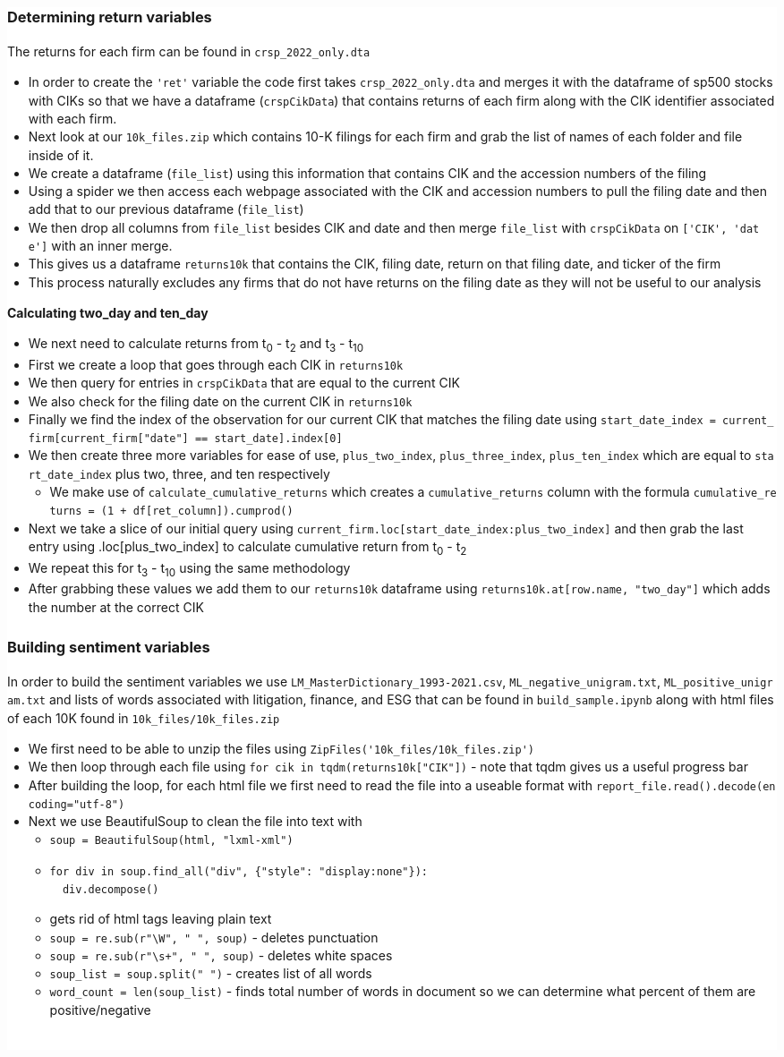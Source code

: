 ### Determining return variables

The returns for each firm can be found in `crsp_2022_only.dta`
- In order to create the `'ret'` variable the code first takes `crsp_2022_only.dta` and merges it with the dataframe of sp500 stocks with CIKs so that we have a dataframe (`crspCikData`) that contains returns of each firm along with the CIK identifier associated with each firm.
- Next look at our `10k_files.zip` which contains 10-K filings for each firm and grab the list of names of each folder and file inside of it.
- We create a dataframe (`file_list`) using this information that contains CIK and the accession numbers of the filing
- Using a spider we then access each webpage associated with the CIK and accession numbers to pull the filing date and then add that to our previous dataframe (`file_list`)
- We then drop all columns from `file_list` besides CIK and date and then merge `file_list` with `crspCikData` on `['CIK', 'date']` with an inner merge.
- This gives us a dataframe `returns10k` that contains the CIK, filing date, return on that filing date, and ticker of the firm
- This process naturally excludes any firms that do not have returns on the filing date as they will not be useful to our analysis

**Calculating two_day and ten_day**
<br>
- We next need to calculate returns from t<sub>0</sub> - t<sub>2</sub> and t<sub>3</sub> - t<sub>10</sub>
- First we create a loop that goes through each CIK in `returns10k`
- We then query for entries in `crspCikData` that are equal to the current CIK
- We also check for the filing date on the current CIK in `returns10k`
- Finally we find the index of the observation for our current CIK that matches the filing date using `start_date_index = current_firm[current_firm["date"] == start_date].index[0]`
- We then create three more variables for ease of use, `plus_two_index`, `plus_three_index`, `plus_ten_index` which are equal to `start_date_index` plus two, three, and ten respectively
  - We make use of `calculate_cumulative_returns` which creates a `cumulative_returns` column with the formula `cumulative_returns = (1 + df[ret_column]).cumprod()`
- Next we take a slice of our initial query using `current_firm.loc[start_date_index:plus_two_index]` and then grab the last entry using .loc[plus_two_index] to calculate cumulative return from t<sub>0</sub> - t<sub>2</sub>
- We repeat this for t<sub>3</sub> - t<sub>10</sub> using the same methodology
- After grabbing these values we add them to our `returns10k` dataframe using `returns10k.at[row.name, "two_day"]` which adds the number at the correct CIK


### Building sentiment variables

In order to build the sentiment variables we use `LM_MasterDictionary_1993-2021.csv`, `ML_negative_unigram.txt`, `ML_positive_unigram.txt` and lists of words associated with litigation, finance, and ESG that can be found in `build_sample.ipynb` along with html files of each 10K found in `10k_files/10k_files.zip`

- We first need to be able to unzip the files using `ZipFiles('10k_files/10k_files.zip')`
- We then loop through each file using `for cik in tqdm(returns10k["CIK"])` - note that tqdm gives us a useful progress bar
- After building the loop, for each html file we first need to read the file into a useable format with `report_file.read().decode(encoding="utf-8")`
- Next we use BeautifulSoup to clean the file into text with
  - `soup = BeautifulSoup(html, "lxml-xml")` 
  - ```
    for div in soup.find_all("div", {"style": "display:none"}):
      div.decompose()
    ```
  - gets rid of html tags leaving plain text
  - `soup = re.sub(r"\W", " ", soup)` - deletes punctuation
  - `soup = re.sub(r"\s+", " ", soup)` - deletes white spaces
  - `soup_list = soup.split(" ")` - creates list of all words
  - `word_count = len(soup_list)` - finds total number of words in document so we can determine what percent of them are positive/negative
<br>